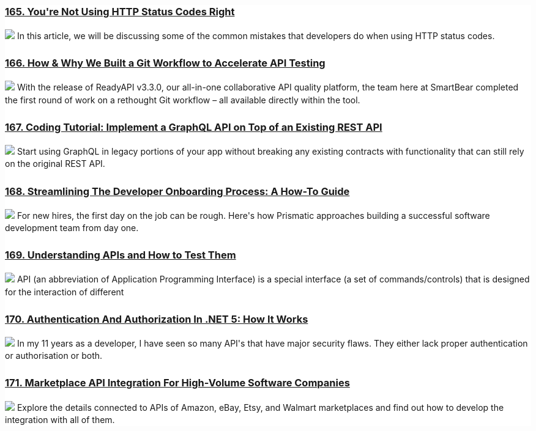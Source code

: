 ### [165. You're Not Using HTTP Status Codes Right](https://hackernoon.com/youre-not-using-http-status-codes-right)
![](https://cdn.hackernoon.com/images/MUo6MihNAVUIcUvRBbcToKZ7MKh1-nf93rr3.jpeg)
In this article, we will be discussing some of the common mistakes that developers do when using HTTP status codes.

### [166. How & Why We Built a Git Workflow to Accelerate API Testing](https://hackernoon.com/how-and-why-we-built-a-git-workflow-to-accelerate-api-testing-3w1m3xfp)
![](https://firebasestorage.googleapis.com/v0/b/hackernoon-app.appspot.com/o/images%2FZeQuKJyWVPdyykF7DTG8Qgo4pIr1-o831283r.jpeg?alt=media&token=3da81a41-0031-4642-808d-3da9313fedb1)
With the release of ReadyAPI v3.3.0, our all-in-one collaborative API quality platform, the team here at SmartBear completed the first round of work on a rethought Git workflow – all available directly within the tool. 

### [167. Coding Tutorial: Implement a GraphQL API on Top of an Existing REST API](https://hackernoon.com/coding-tutorial-implement-a-graphql-api-on-top-of-an-existing-rest-api-m234328e)
![](https://cdn.hackernoon.com/images/D7Hn3CmOHedLjdaXSIpRfZ5ezZG3-g1e32dx.jpeg)
Start using GraphQL in legacy portions of your app without breaking any existing contracts with functionality that can still rely on the original REST API.

### [168. Streamlining The Developer Onboarding Process: A How-To Guide](https://hackernoon.com/streamlining-the-developer-onboarding-process-a-how-to-guide-4e2k329t)
![](https://cdn.hackernoon.com/images/UjXFxuUNtWZRzI4V8oql8egInq23-co1k28vo.jpeg)
For new hires, the first day on the job can be rough. Here's how Prismatic approaches building a successful software development team from day one.


### [169. Understanding APIs and How to Test Them](https://hackernoon.com/what-is-an-api-and-how-to-test-it)
![](https://cdn.hackernoon.com/images/HPW4fI2ZMUf9g51zC0XPDJc8Cdb2-t4b3nr6.jpeg)
API (an abbreviation of Application Programming Interface) is a special interface (a set of commands/controls) that is designed for the interaction of different

### [170. Authentication And Authorization In .NET 5: How It Works](https://hackernoon.com/authentication-and-authorization-in-net-5-how-it-works-nun33v4)
![](https://cdn.hackernoon.com/images/90mS17sBsoQ9KSmAro1V3bR8PoE3-zq3d3wkc.png)
In my 11 years as a developer, I have seen so many API's that have major security flaws. They either lack proper authentication or authorisation or both.

### [171. Marketplace API Integration For High-Volume Software Companies](https://hackernoon.com/marketplace-api-integration-for-high-volume-software-companies-hc1j34bn)
![](https://cdn.hackernoon.com/images/NSypAaCfv0hxXa6bu5WL2fw3xLz2-md83xel.jpeg)
Explore the details connected to APIs of Amazon,  eBay, Etsy, and Walmart marketplaces and find out how to develop the integration with all of them. 
